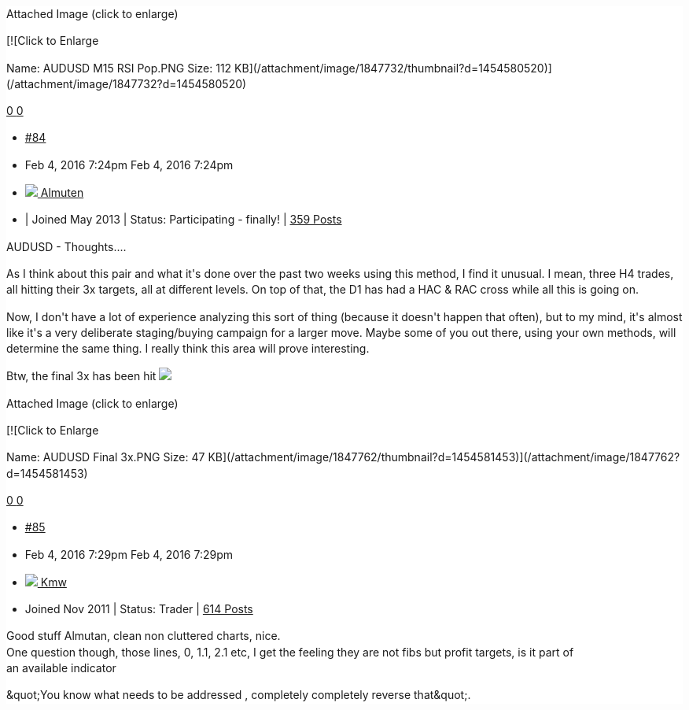 Attached Image (click to enlarge)

[![Click to Enlarge

Name: AUDUSD M15 RSI Pop.PNG
Size: 112 KB](/attachment/image/1847732/thumbnail?d=1454580520)](/attachment/image/1847732?d=1454580520)   

[0 ](javascript:void\(0\);) [0 ](javascript:void\(0\);)

  * [#84](/thread/post/8732015#post8732015 "Post Permalink")

  * Feb 4, 2016 7:24pm  Feb 4, 2016 7:24pm 

  * [![](https://assets.faireconomy.media/nfs/customavatars/thumbs/medium/avatar336126_1.gif) Almuten](almuten)

  * | Joined May 2013  | Status: Participating - finally! | [359 Posts](/search?do=process&provider=Member&searchuser=336126)

AUDUSD - Thoughts....  
  
As I think about this pair and what it's done over the past two weeks using this method, I find it unusual. I mean, three H4 trades, all hitting their 3x targets, all at different levels. On top of that, the D1 has had a HAC & RAC cross while all this is going on.  
  
Now, I don't have a lot of experience analyzing this sort of thing (because it doesn't happen that often), but to my mind, it's almost like it's a very deliberate staging/buying campaign for a larger move. Maybe some of you out there, using your own methods, will determine the same thing. I really think this area will prove interesting.  
  
Btw, the final 3x has been hit ![](https://resources.faireconomy.media/images/emojis/64/1f60a.png?v=15.1)

Attached Image (click to enlarge)

[![Click to Enlarge

Name: AUDUSD Final 3x.PNG
Size: 47 KB](/attachment/image/1847762/thumbnail?d=1454581453)](/attachment/image/1847762?d=1454581453)   

[0 ](javascript:void\(0\);) [0 ](javascript:void\(0\);)

  * [#85](/thread/post/8732022#post8732022 "Post Permalink")

  * Feb 4, 2016 7:29pm  Feb 4, 2016 7:29pm 

  * [![](https://assets.faireconomy.media/nfs/customavatars/thumbs/medium/avatar202537_8.gif) Kmw](kmw)

  * Joined Nov 2011 | Status: Trader | [614 Posts](/search?do=process&provider=Member&searchuser=202537)

Good stuff Almutan, clean non cluttered charts, nice.  
One question though, those lines, 0, 1.1, 2.1 etc, I get the feeling they are not fibs but profit targets, is it part of  
an available indicator 

&amp;quot;You know what needs to be addressed , completely completely reverse that&amp;quot;.
